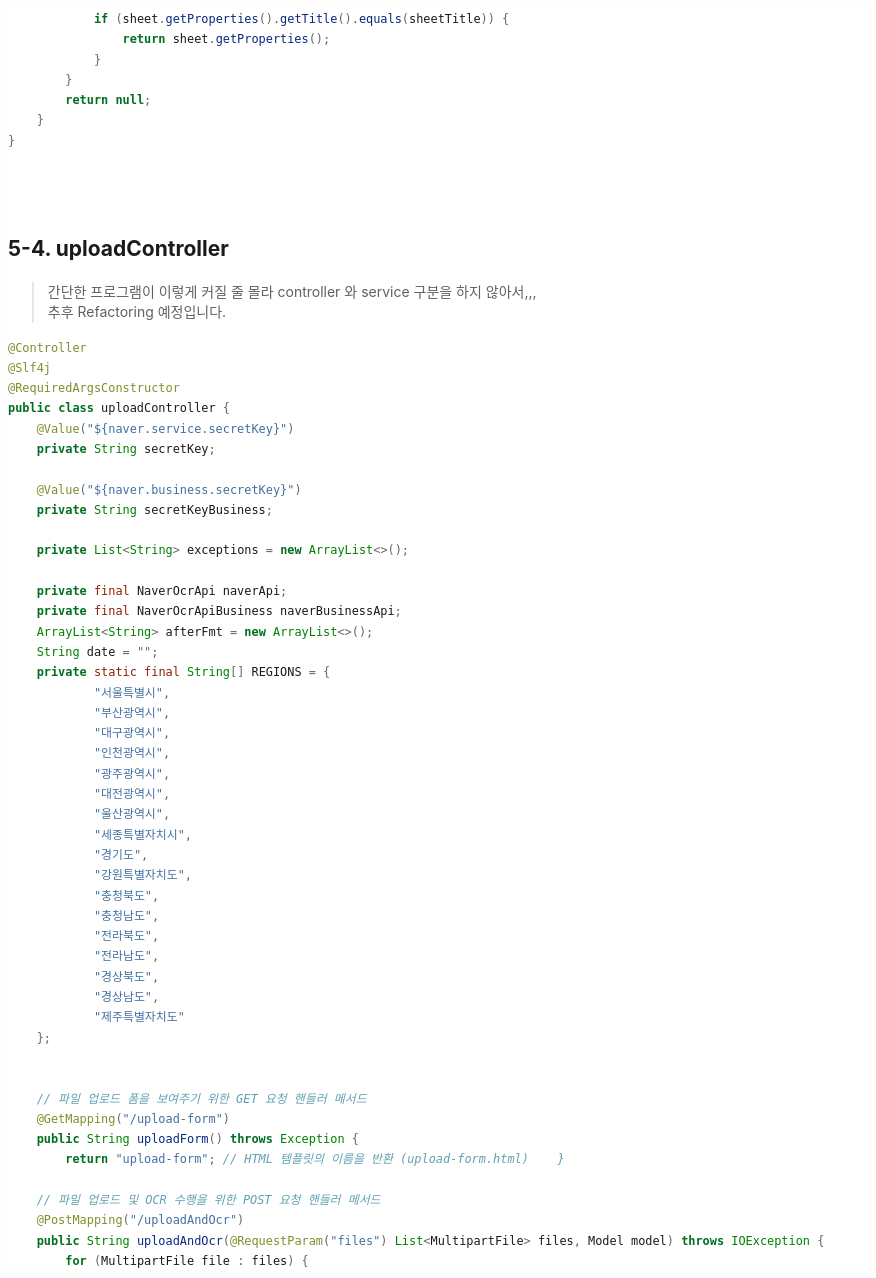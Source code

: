 ```java
            if (sheet.getProperties().getTitle().equals(sheetTitle)) {  
                return sheet.getProperties();  
            }  
        }  
        return null;  
    }  
}
```

<br><br>

## 5-4. uploadController
> 간단한 프로그램이 이렇게 커질 줄 몰라 controller 와 service 구분을 하지 않아서,,,<br>
> 추후 Refactoring 예정입니다.

```java
@Controller  
@Slf4j  
@RequiredArgsConstructor  
public class uploadController {  
    @Value("${naver.service.secretKey}")  
    private String secretKey;  
  
    @Value("${naver.business.secretKey}")  
    private String secretKeyBusiness;  
  
    private List<String> exceptions = new ArrayList<>();  
  
    private final NaverOcrApi naverApi;  
    private final NaverOcrApiBusiness naverBusinessApi;  
    ArrayList<String> afterFmt = new ArrayList<>();  
    String date = "";  
    private static final String[] REGIONS = {  
            "서울특별시",  
            "부산광역시",  
            "대구광역시",  
            "인천광역시",  
            "광주광역시",  
            "대전광역시",  
            "울산광역시",  
            "세종특별자치시",  
            "경기도",  
            "강원특별자치도",  
            "충청북도",  
            "충청남도",  
            "전라북도",  
            "전라남도",  
            "경상북도",  
            "경상남도",  
            "제주특별자치도"  
    };  
  
  
    // 파일 업로드 폼을 보여주기 위한 GET 요청 핸들러 메서드  
    @GetMapping("/upload-form")  
    public String uploadForm() throws Exception {  
        return "upload-form"; // HTML 템플릿의 이름을 반환 (upload-form.html)    }  
  
    // 파일 업로드 및 OCR 수행을 위한 POST 요청 핸들러 메서드  
    @PostMapping("/uploadAndOcr")  
    public String uploadAndOcr(@RequestParam("files") List<MultipartFile> files, Model model) throws IOException {  
        for (MultipartFile file : files) {  
```